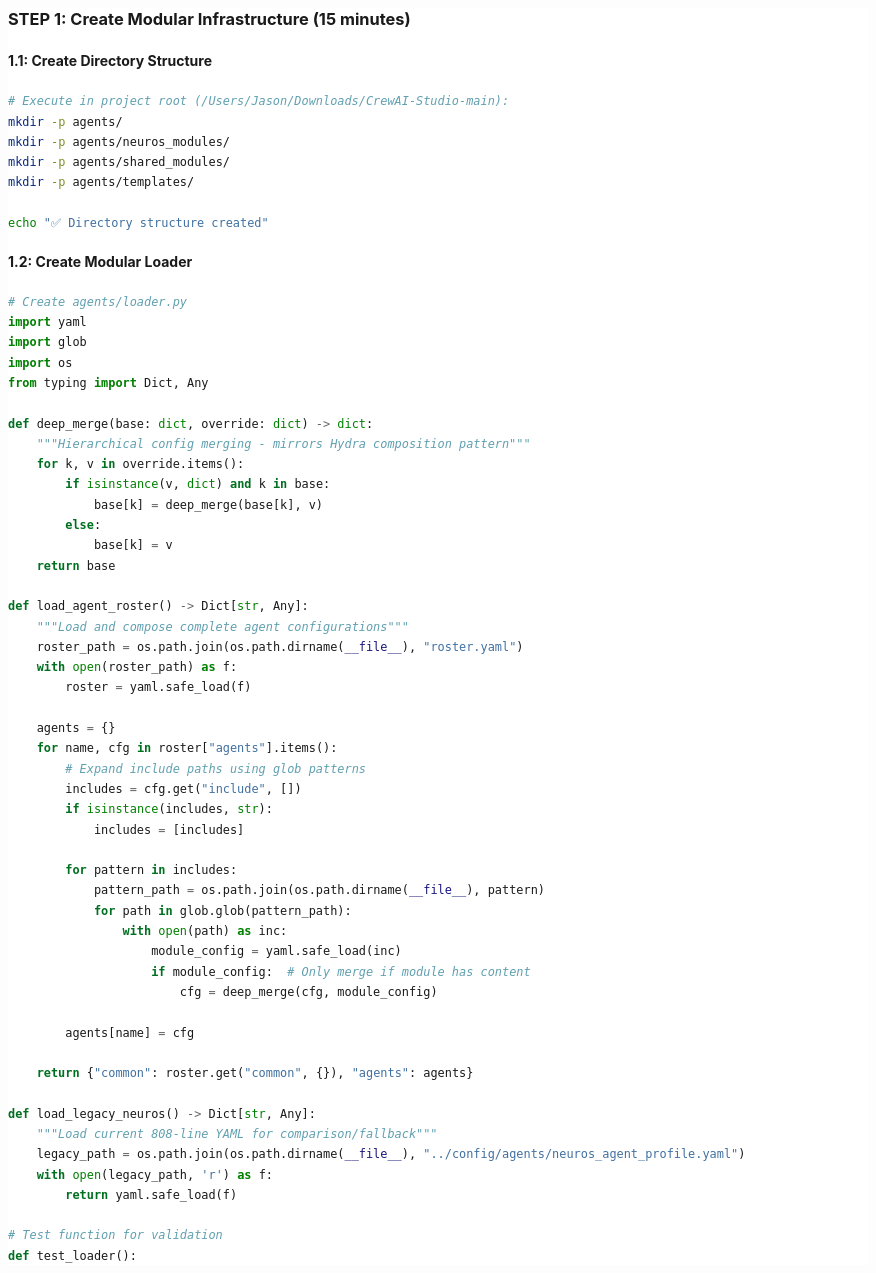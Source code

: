 ### **STEP 1: Create Modular Infrastructure (15 minutes)**

#### **1.1: Create Directory Structure**
```bash
# Execute in project root (/Users/Jason/Downloads/CrewAI-Studio-main):
mkdir -p agents/
mkdir -p agents/neuros_modules/
mkdir -p agents/shared_modules/
mkdir -p agents/templates/

echo "✅ Directory structure created"
```

#### **1.2: Create Modular Loader**
```python
# Create agents/loader.py
import yaml
import glob
import os
from typing import Dict, Any

def deep_merge(base: dict, override: dict) -> dict:
    """Hierarchical config merging - mirrors Hydra composition pattern"""
    for k, v in override.items():
        if isinstance(v, dict) and k in base:
            base[k] = deep_merge(base[k], v)
        else:
            base[k] = v
    return base

def load_agent_roster() -> Dict[str, Any]:
    """Load and compose complete agent configurations"""
    roster_path = os.path.join(os.path.dirname(__file__), "roster.yaml")
    with open(roster_path) as f:
        roster = yaml.safe_load(f)

    agents = {}
    for name, cfg in roster["agents"].items():
        # Expand include paths using glob patterns
        includes = cfg.get("include", [])
        if isinstance(includes, str):
            includes = [includes]
        
        for pattern in includes:
            pattern_path = os.path.join(os.path.dirname(__file__), pattern)
            for path in glob.glob(pattern_path):
                with open(path) as inc:
                    module_config = yaml.safe_load(inc)
                    if module_config:  # Only merge if module has content
                        cfg = deep_merge(cfg, module_config)
        
        agents[name] = cfg
    
    return {"common": roster.get("common", {}), "agents": agents}

def load_legacy_neuros() -> Dict[str, Any]:
    """Load current 808-line YAML for comparison/fallback"""
    legacy_path = os.path.join(os.path.dirname(__file__), "../config/agents/neuros_agent_profile.yaml")
    with open(legacy_path, 'r') as f:
        return yaml.safe_load(f)

# Test function for validation
def test_loader():
```